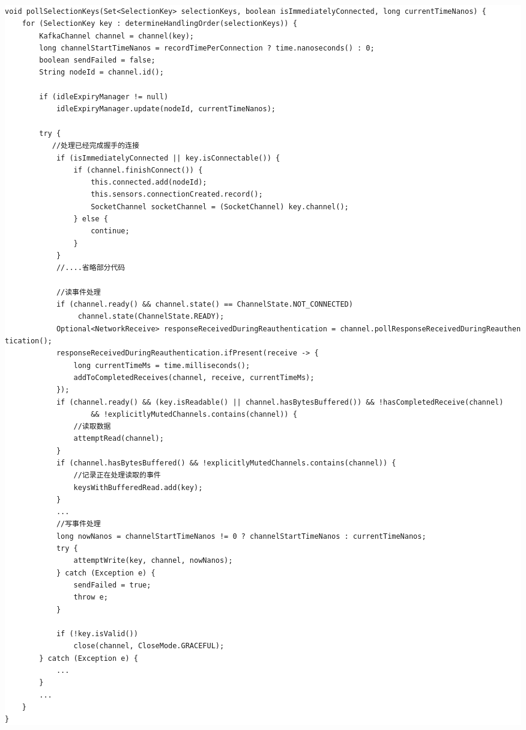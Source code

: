 ```
void pollSelectionKeys(Set<SelectionKey> selectionKeys, boolean isImmediatelyConnected, long currentTimeNanos) {
    for (SelectionKey key : determineHandlingOrder(selectionKeys)) {
        KafkaChannel channel = channel(key);
        long channelStartTimeNanos = recordTimePerConnection ? time.nanoseconds() : 0;
        boolean sendFailed = false;
        String nodeId = channel.id();

        if (idleExpiryManager != null)
            idleExpiryManager.update(nodeId, currentTimeNanos);

        try {
           //处理已经完成握手的连接
            if (isImmediatelyConnected || key.isConnectable()) {
                if (channel.finishConnect()) {
                    this.connected.add(nodeId);
                    this.sensors.connectionCreated.record();
                    SocketChannel socketChannel = (SocketChannel) key.channel();  
                } else {
                    continue;
                }
            }
            //....省略部分代码
            
            //读事件处理
            if (channel.ready() && channel.state() == ChannelState.NOT_CONNECTED)
                 channel.state(ChannelState.READY);
            Optional<NetworkReceive> responseReceivedDuringReauthentication = channel.pollResponseReceivedDuringReauthentication();
            responseReceivedDuringReauthentication.ifPresent(receive -> {
                long currentTimeMs = time.milliseconds();
                addToCompletedReceives(channel, receive, currentTimeMs);
            });
            if (channel.ready() && (key.isReadable() || channel.hasBytesBuffered()) && !hasCompletedReceive(channel)
                    && !explicitlyMutedChannels.contains(channel)) {
                //读取数据
                attemptRead(channel);
            }
            if (channel.hasBytesBuffered() && !explicitlyMutedChannels.contains(channel)) {
                //记录正在处理读取的事件
                keysWithBufferedRead.add(key);
            } 
            ...            
            //写事件处理
            long nowNanos = channelStartTimeNanos != 0 ? channelStartTimeNanos : currentTimeNanos;
            try {
                attemptWrite(key, channel, nowNanos);
            } catch (Exception e) {
                sendFailed = true;
                throw e;
            }

            if (!key.isValid())
                close(channel, CloseMode.GRACEFUL);
        } catch (Exception e) {
            ...
        }
        ...
    }
}
```
